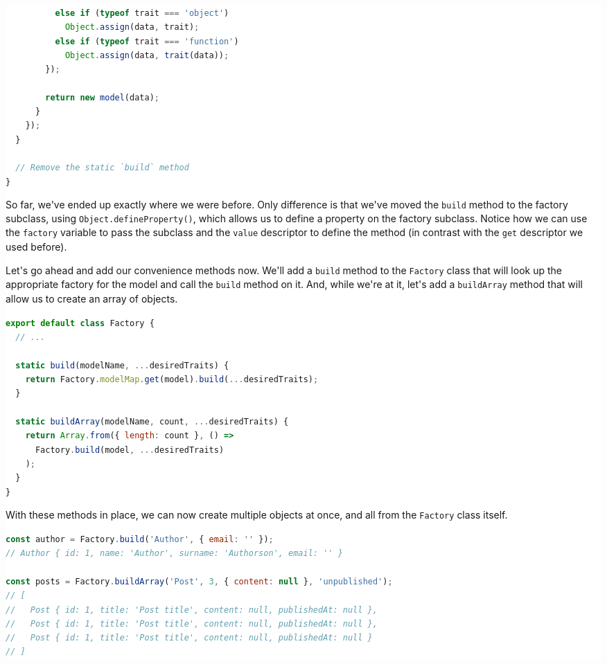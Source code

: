 ```js [src/core/factory.js]
          else if (typeof trait === 'object')
            Object.assign(data, trait);
          else if (typeof trait === 'function')
            Object.assign(data, trait(data));
        });

        return new model(data);
      }
    });
  }

  // Remove the static `build` method
}
```

So far, we've ended up exactly where we were before. Only difference is that we've moved the `build` method to the factory subclass, using `Object.defineProperty()`, which allows us to define a property on the factory subclass. Notice how we can use the `factory` variable to pass the subclass and the `value` descriptor to define the method (in contrast with the `get` descriptor we used before).

Let's go ahead and add our convenience methods now. We'll add a `build` method to the `Factory` class that will look up the appropriate factory for the model and call the `build` method on it. And, while we're at it, let's add a `buildArray` method that will allow us to create an array of objects.

```js [src/core/factory.js]
export default class Factory {
  // ...

  static build(modelName, ...desiredTraits) {
    return Factory.modelMap.get(model).build(...desiredTraits);
  }

  static buildArray(modelName, count, ...desiredTraits) {
    return Array.from({ length: count }, () =>
      Factory.build(model, ...desiredTraits)
    );
  }
}
```

With these methods in place, we can now create multiple objects at once, and all from the `Factory` class itself.

```js
const author = Factory.build('Author', { email: '' });
// Author { id: 1, name: 'Author', surname: 'Authorson', email: '' }

const posts = Factory.buildArray('Post', 3, { content: null }, 'unpublished');
// [
//   Post { id: 1, title: 'Post title', content: null, publishedAt: null },
//   Post { id: 1, title: 'Post title', content: null, publishedAt: null },
//   Post { id: 1, title: 'Post title', content: null, publishedAt: null }
// ]
```
